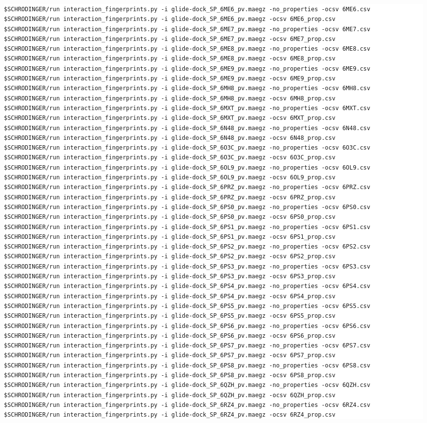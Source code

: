     $SCHRODINGER/run interaction_fingerprints.py -i glide-dock_SP_6ME6_pv.maegz -no_properties -ocsv 6ME6.csv
    $SCHRODINGER/run interaction_fingerprints.py -i glide-dock_SP_6ME6_pv.maegz -ocsv 6ME6_prop.csv
    $SCHRODINGER/run interaction_fingerprints.py -i glide-dock_SP_6ME7_pv.maegz -no_properties -ocsv 6ME7.csv
    $SCHRODINGER/run interaction_fingerprints.py -i glide-dock_SP_6ME7_pv.maegz -ocsv 6ME7_prop.csv
    $SCHRODINGER/run interaction_fingerprints.py -i glide-dock_SP_6ME8_pv.maegz -no_properties -ocsv 6ME8.csv
    $SCHRODINGER/run interaction_fingerprints.py -i glide-dock_SP_6ME8_pv.maegz -ocsv 6ME8_prop.csv
    $SCHRODINGER/run interaction_fingerprints.py -i glide-dock_SP_6ME9_pv.maegz -no_properties -ocsv 6ME9.csv
    $SCHRODINGER/run interaction_fingerprints.py -i glide-dock_SP_6ME9_pv.maegz -ocsv 6ME9_prop.csv
    $SCHRODINGER/run interaction_fingerprints.py -i glide-dock_SP_6MH8_pv.maegz -no_properties -ocsv 6MH8.csv
    $SCHRODINGER/run interaction_fingerprints.py -i glide-dock_SP_6MH8_pv.maegz -ocsv 6MH8_prop.csv
    $SCHRODINGER/run interaction_fingerprints.py -i glide-dock_SP_6MXT_pv.maegz -no_properties -ocsv 6MXT.csv
    $SCHRODINGER/run interaction_fingerprints.py -i glide-dock_SP_6MXT_pv.maegz -ocsv 6MXT_prop.csv
    $SCHRODINGER/run interaction_fingerprints.py -i glide-dock_SP_6N48_pv.maegz -no_properties -ocsv 6N48.csv
    $SCHRODINGER/run interaction_fingerprints.py -i glide-dock_SP_6N48_pv.maegz -ocsv 6N48_prop.csv
    $SCHRODINGER/run interaction_fingerprints.py -i glide-dock_SP_6O3C_pv.maegz -no_properties -ocsv 6O3C.csv
    $SCHRODINGER/run interaction_fingerprints.py -i glide-dock_SP_6O3C_pv.maegz -ocsv 6O3C_prop.csv
    $SCHRODINGER/run interaction_fingerprints.py -i glide-dock_SP_6OL9_pv.maegz -no_properties -ocsv 6OL9.csv
    $SCHRODINGER/run interaction_fingerprints.py -i glide-dock_SP_6OL9_pv.maegz -ocsv 6OL9_prop.csv
    $SCHRODINGER/run interaction_fingerprints.py -i glide-dock_SP_6PRZ_pv.maegz -no_properties -ocsv 6PRZ.csv
    $SCHRODINGER/run interaction_fingerprints.py -i glide-dock_SP_6PRZ_pv.maegz -ocsv 6PRZ_prop.csv
    $SCHRODINGER/run interaction_fingerprints.py -i glide-dock_SP_6PS0_pv.maegz -no_properties -ocsv 6PS0.csv
    $SCHRODINGER/run interaction_fingerprints.py -i glide-dock_SP_6PS0_pv.maegz -ocsv 6PS0_prop.csv
    $SCHRODINGER/run interaction_fingerprints.py -i glide-dock_SP_6PS1_pv.maegz -no_properties -ocsv 6PS1.csv
    $SCHRODINGER/run interaction_fingerprints.py -i glide-dock_SP_6PS1_pv.maegz -ocsv 6PS1_prop.csv
    $SCHRODINGER/run interaction_fingerprints.py -i glide-dock_SP_6PS2_pv.maegz -no_properties -ocsv 6PS2.csv
    $SCHRODINGER/run interaction_fingerprints.py -i glide-dock_SP_6PS2_pv.maegz -ocsv 6PS2_prop.csv
    $SCHRODINGER/run interaction_fingerprints.py -i glide-dock_SP_6PS3_pv.maegz -no_properties -ocsv 6PS3.csv
    $SCHRODINGER/run interaction_fingerprints.py -i glide-dock_SP_6PS3_pv.maegz -ocsv 6PS3_prop.csv
    $SCHRODINGER/run interaction_fingerprints.py -i glide-dock_SP_6PS4_pv.maegz -no_properties -ocsv 6PS4.csv
    $SCHRODINGER/run interaction_fingerprints.py -i glide-dock_SP_6PS4_pv.maegz -ocsv 6PS4_prop.csv
    $SCHRODINGER/run interaction_fingerprints.py -i glide-dock_SP_6PS5_pv.maegz -no_properties -ocsv 6PS5.csv
    $SCHRODINGER/run interaction_fingerprints.py -i glide-dock_SP_6PS5_pv.maegz -ocsv 6PS5_prop.csv
    $SCHRODINGER/run interaction_fingerprints.py -i glide-dock_SP_6PS6_pv.maegz -no_properties -ocsv 6PS6.csv
    $SCHRODINGER/run interaction_fingerprints.py -i glide-dock_SP_6PS6_pv.maegz -ocsv 6PS6_prop.csv
    $SCHRODINGER/run interaction_fingerprints.py -i glide-dock_SP_6PS7_pv.maegz -no_properties -ocsv 6PS7.csv
    $SCHRODINGER/run interaction_fingerprints.py -i glide-dock_SP_6PS7_pv.maegz -ocsv 6PS7_prop.csv
    $SCHRODINGER/run interaction_fingerprints.py -i glide-dock_SP_6PS8_pv.maegz -no_properties -ocsv 6PS8.csv
    $SCHRODINGER/run interaction_fingerprints.py -i glide-dock_SP_6PS8_pv.maegz -ocsv 6PS8_prop.csv
    $SCHRODINGER/run interaction_fingerprints.py -i glide-dock_SP_6QZH_pv.maegz -no_properties -ocsv 6QZH.csv
    $SCHRODINGER/run interaction_fingerprints.py -i glide-dock_SP_6QZH_pv.maegz -ocsv 6QZH_prop.csv
    $SCHRODINGER/run interaction_fingerprints.py -i glide-dock_SP_6RZ4_pv.maegz -no_properties -ocsv 6RZ4.csv
    $SCHRODINGER/run interaction_fingerprints.py -i glide-dock_SP_6RZ4_pv.maegz -ocsv 6RZ4_prop.csv